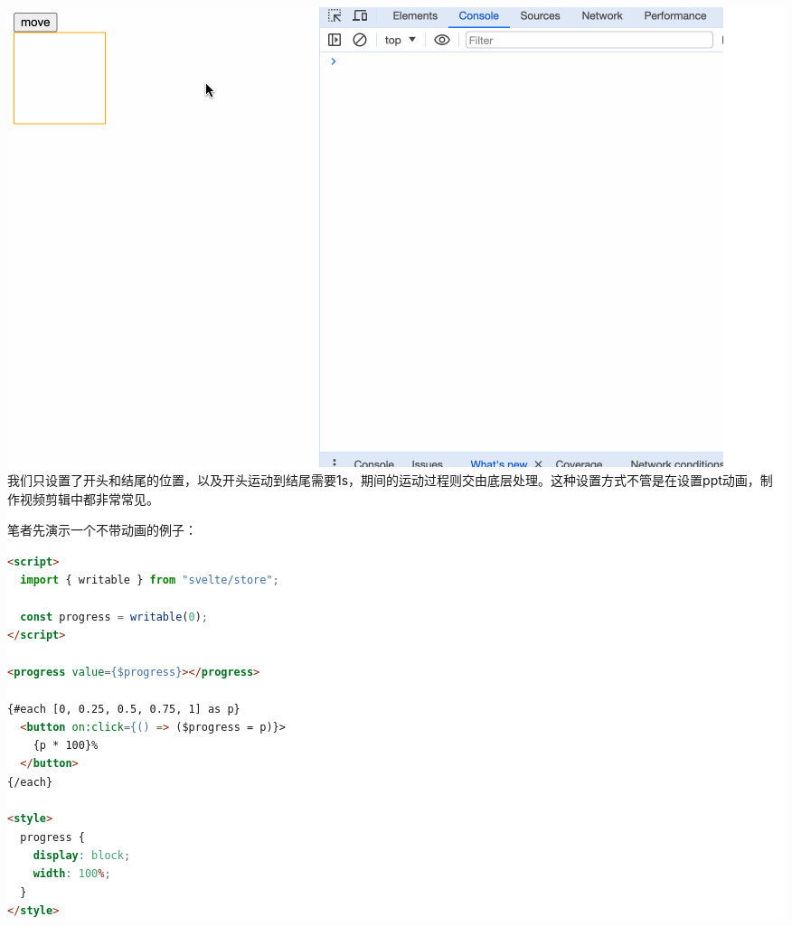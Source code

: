 ![](./img/13-1.gif)  
我们只设置了开头和结尾的位置，以及开头运动到结尾需要1s，期间的运动过程则交由底层处理。这种设置方式不管是在设置ppt动画，制作视频剪辑中都非常常见。

笔者先演示一个不带动画的例子：
```html
<script>
  import { writable } from "svelte/store";

  const progress = writable(0);
</script>

<progress value={$progress}></progress>

{#each [0, 0.25, 0.5, 0.75, 1] as p}
  <button on:click={() => ($progress = p)}>
    {p * 100}%
  </button>
{/each}

<style>
  progress {
    display: block;
    width: 100%;
  }
</style>
```
